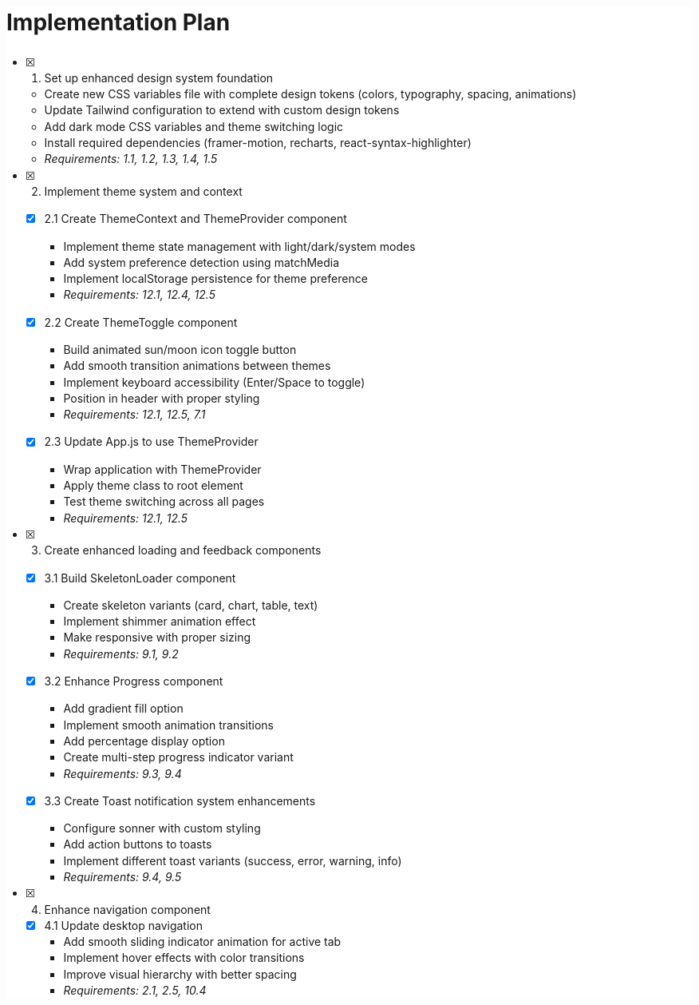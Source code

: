 # Implementation Plan

- [x] 1. Set up enhanced design system foundation
  - Create new CSS variables file with complete design tokens (colors, typography, spacing, animations)
  - Update Tailwind configuration to extend with custom design tokens
  - Add dark mode CSS variables and theme switching logic
  - Install required dependencies (framer-motion, recharts, react-syntax-highlighter)
  - _Requirements: 1.1, 1.2, 1.3, 1.4, 1.5_

- [x] 2. Implement theme system and context
  - [x] 2.1 Create ThemeContext and ThemeProvider component
    - Implement theme state management with light/dark/system modes
    - Add system preference detection using matchMedia
    - Implement localStorage persistence for theme preference
    - _Requirements: 12.1, 12.4, 12.5_
  
  - [x] 2.2 Create ThemeToggle component
    - Build animated sun/moon icon toggle button
    - Add smooth transition animations between themes
    - Implement keyboard accessibility (Enter/Space to toggle)
    - Position in header with proper styling
    - _Requirements: 12.1, 12.5, 7.1_
  
  - [x] 2.3 Update App.js to use ThemeProvider
    - Wrap application with ThemeProvider
    - Apply theme class to root element
    - Test theme switching across all pages
    - _Requirements: 12.1, 12.5_

- [x] 3. Create enhanced loading and feedback components
  - [x] 3.1 Build SkeletonLoader component
    - Create skeleton variants (card, chart, table, text)
    - Implement shimmer animation effect
    - Make responsive with proper sizing
    - _Requirements: 9.1, 9.2_
  
  - [x] 3.2 Enhance Progress component
    - Add gradient fill option
    - Implement smooth animation transitions
    - Add percentage display option
    - Create multi-step progress indicator variant
    - _Requirements: 9.3, 9.4_
  
  - [x] 3.3 Create Toast notification system enhancements
    - Configure sonner with custom styling
    - Add action buttons to toasts
    - Implement different toast variants (success, error, warning, info)
    - _Requirements: 9.4, 9.5_

- [x] 4. Enhance navigation component
  - [x] 4.1 Update desktop navigation
    - Add smooth sliding indicator animation for active tab
    - Implement hover effects with color transitions
    - Improve visual hierarchy with better spacing
    - _Requirements: 2.1, 2.5, 10.4_
  
